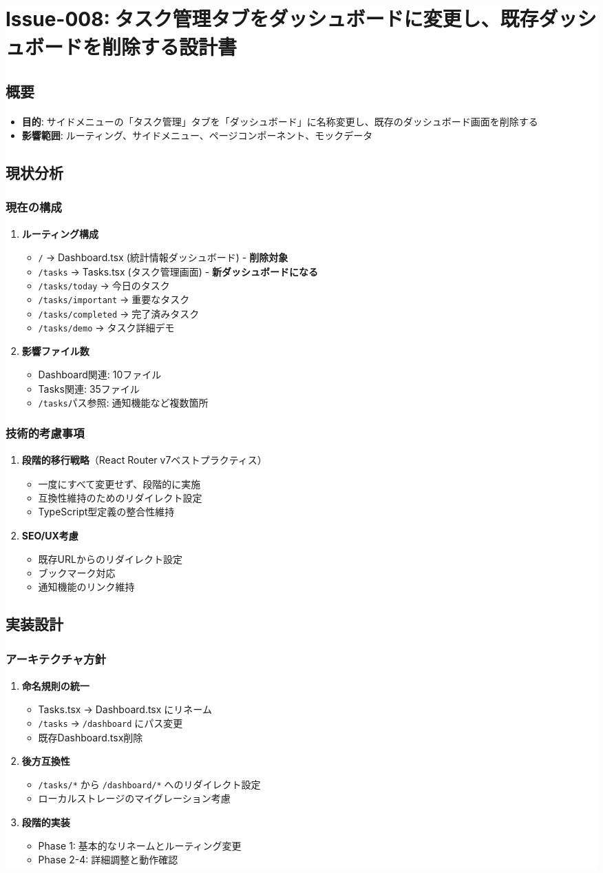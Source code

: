 # Issue-008: タスク管理タブをダッシュボードに変更し、既存ダッシュボードを削除する設計書

## 概要
- **目的**: サイドメニューの「タスク管理」タブを「ダッシュボード」に名称変更し、既存のダッシュボード画面を削除する
- **影響範囲**: ルーティング、サイドメニュー、ページコンポーネント、モックデータ

## 現状分析

### 現在の構成
1. **ルーティング構成**
   - `/` → Dashboard.tsx (統計情報ダッシュボード) - **削除対象**
   - `/tasks` → Tasks.tsx (タスク管理画面) - **新ダッシュボードになる**
   - `/tasks/today` → 今日のタスク
   - `/tasks/important` → 重要なタスク
   - `/tasks/completed` → 完了済みタスク
   - `/tasks/demo` → タスク詳細デモ

2. **影響ファイル数**
   - Dashboard関連: 10ファイル
   - Tasks関連: 35ファイル
   - `/tasks`パス参照: 通知機能など複数箇所

### 技術的考慮事項
1. **段階的移行戦略**（React Router v7ベストプラクティス）
   - 一度にすべて変更せず、段階的に実施
   - 互換性維持のためのリダイレクト設定
   - TypeScript型定義の整合性維持

2. **SEO/UX考慮**
   - 既存URLからのリダイレクト設定
   - ブックマーク対応
   - 通知機能のリンク維持

## 実装設計

### アーキテクチャ方針
1. **命名規則の統一**
   - Tasks.tsx → Dashboard.tsx にリネーム
   - `/tasks` → `/dashboard` にパス変更
   - 既存Dashboard.tsx削除

2. **後方互換性**
   - `/tasks/*` から `/dashboard/*` へのリダイレクト設定
   - ローカルストレージのマイグレーション考慮

3. **段階的実装**
   - Phase 1: 基本的なリネームとルーティング変更
   - Phase 2-4: 詳細調整と動作確認
